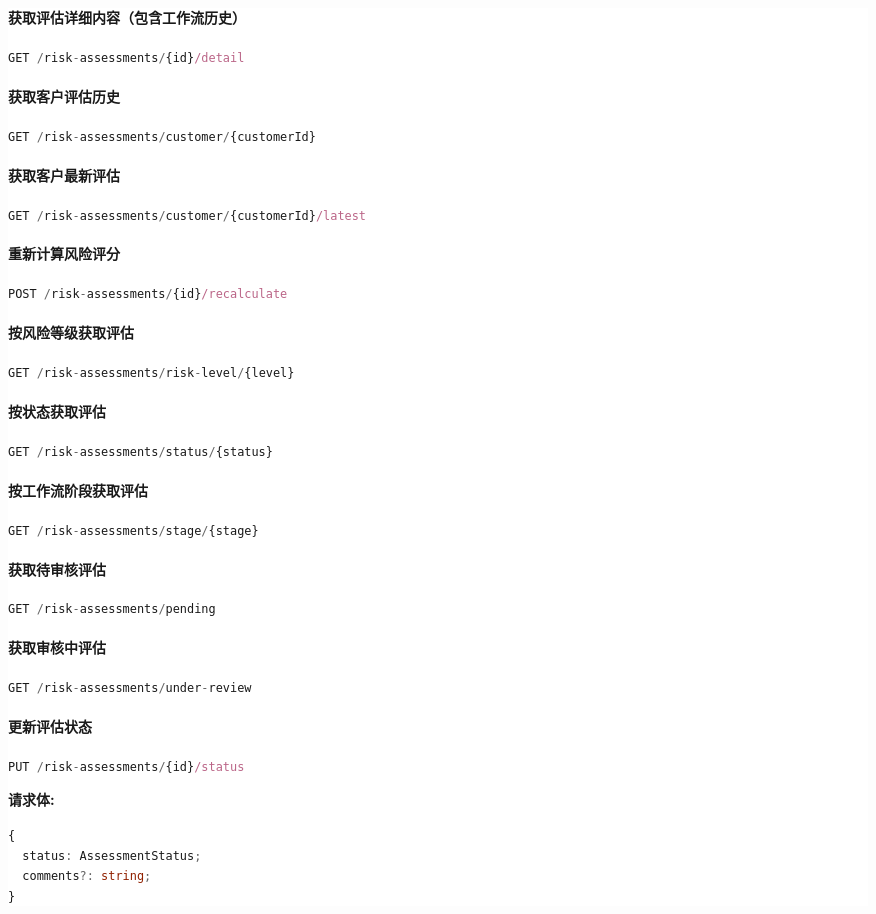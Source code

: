 #### 获取评估详细内容（包含工作流历史）
```typescript
GET /risk-assessments/{id}/detail
```

#### 获取客户评估历史
```typescript
GET /risk-assessments/customer/{customerId}
```

#### 获取客户最新评估
```typescript
GET /risk-assessments/customer/{customerId}/latest
```

#### 重新计算风险评分
```typescript
POST /risk-assessments/{id}/recalculate
```

#### 按风险等级获取评估
```typescript
GET /risk-assessments/risk-level/{level}
```

#### 按状态获取评估
```typescript
GET /risk-assessments/status/{status}
```

#### 按工作流阶段获取评估
```typescript
GET /risk-assessments/stage/{stage}
```

#### 获取待审核评估
```typescript
GET /risk-assessments/pending
```

#### 获取审核中评估
```typescript
GET /risk-assessments/under-review
```

#### 更新评估状态
```typescript
PUT /risk-assessments/{id}/status
```
**请求体:**
```typescript
{
  status: AssessmentStatus;
  comments?: string;
}
```
